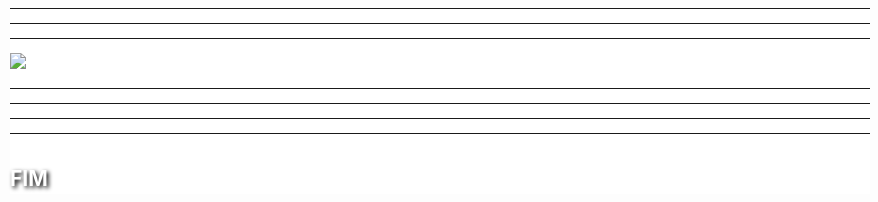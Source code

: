 </body>
</html>






<HR WIDTH=100% ALIGN=RIGHT NOSHADE>
<HR SIZE=7>
<HR WIDTH=100% ALIGN=RIGHT NOSHADE>

<a href="https://api.whatsapp.com/send?phone=5585988885153&text=%E2%9D%A4%EF%B8%8F%F0%9D%99%8A%F0%9D%99%87%F0%9D%98%BC%CC%81%20%F0%9D%99%8E%F0%9D%98%BC%F0%9D%99%89%F0%9D%99%8F%F0%9D%99%8A%F0%9D%99%8E%2C%20%F0%9D%99%82%F0%9D%99%8A%F0%9D%99%8E%F0%9D%99%8F%F0%9D%99%80%F0%9D%99%84%20%F0%9D%98%BF%F0%9D%99%80%20%F0%9D%99%8E%F0%9D%99%80%F0%9D%99%90%20%F0%9D%99%8E%F0%9D%99%84%F0%9D%99%8F%F0%9D%99%80%2C%20%F0%9D%99%80%20%F0%9D%99%82%F0%9D%99%8A%F0%9D%99%8E%F0%9D%99%8F%F0%9D%98%BC%F0%9D%99%8D%F0%9D%99%84%F0%9D%98%BC%20%F0%9D%98%BF%F0%9D%99%80%20%F0%9D%98%BF%F0%9D%99%84%F0%9D%99%95%F0%9D%99%80%F0%9D%99%8D%20%F0%9D%99%8C%F0%9D%99%90%F0%9D%99%80%20...%E2%9D%A4%EF%B8%8F%F0%9F%8D%80" target="_blank"><img src="https://static.wixstatic.com/media/84bd10_5b3ce28905c64674a4147f1f08878723~mv2.gif" width="9%"></a>

 
<HR NOSHADE SIZE="3" color="red">
<HR NOSHADE SIZE="5" color="#00ff00">
<HR NOSHADE SIZE="8" color="#00ccff">
<HR WIDTH=100% ALIGN=RIGHT NOSHADE>



<iframe width="300px" height="200px" src="https://www.homehost.com.br/"></iframe>




</body>
</html>


<!DOCTYPE html>
<html>
<head>
<style>
h2 {
  color: white;
  text-shadow: 2px 2px 4px #000000;
}
</style>
</head>
<body>

<h2>FIM</h2>

</body>
</html>


</center>
</body>
</html>
